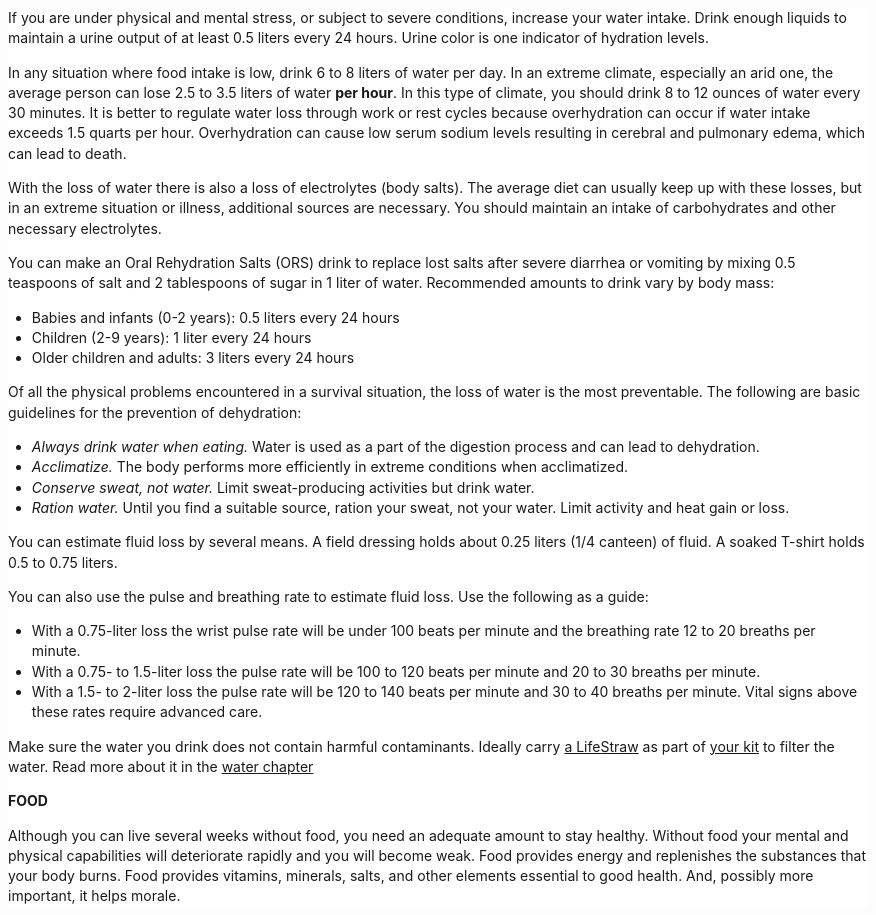 If you are under physical and mental stress, or subject to severe conditions, increase your water intake. Drink enough liquids to maintain a urine output of at least 0.5 liters every 24 hours. Urine color is one indicator of hydration levels.

In any situation where food intake is low, drink 6 to 8 liters of water per day. In an extreme climate, especially an arid one, the average person can lose 2.5 to 3.5 liters of water **per hour**. In this type of climate, you should drink 8 to 12 ounces of water every 30 minutes. It is better to regulate water loss through work or rest cycles because overhydration can occur if water intake exceeds 1.5 quarts per hour. Overhydration can cause low serum sodium levels resulting in cerebral and pulmonary edema, which can lead to death.

With the loss of water there is also a loss of electrolytes (body salts). The average diet can usually keep up with these losses, but in an extreme situation or illness, additional sources are necessary. You should maintain an intake of carbohydrates and other necessary electrolytes.

You can make an Oral Rehydration Salts (ORS) drink to replace lost salts after severe diarrhea or vomiting by mixing 0.5 teaspoons of salt and 2 tablespoons of sugar in 1 liter of water. Recommended amounts to drink vary by body mass:

* Babies and infants (0-2 years): 0.5 liters every 24 hours
* Children (2-9 years): 1 liter every 24 hours
* Older children and adults: 3 liters every 24 hours

Of all the physical problems encountered in a survival situation, the loss of water is the most preventable. The following are basic guidelines for the prevention of dehydration:

* _Always drink water when eating._ Water is used as a part of the digestion process and can lead to dehydration.
* _Acclimatize._ The body performs more efficiently in extreme conditions when acclimatized.
* _Conserve sweat, not water._ Limit sweat-producing activities but drink water.
* _Ration water._ Until you find a suitable source, ration your sweat, not your water. Limit activity and heat gain or loss.

You can estimate fluid loss by several means. A field dressing holds about 0.25 liters (1/4 canteen) of fluid. A soaked T-shirt holds 0.5 to 0.75 liters.

You can also use the pulse and breathing rate to estimate fluid loss. Use the following as a guide:

* With a 0.75-liter loss the wrist pulse rate will be under 100 beats per minute and the breathing rate 12 to 20 breaths per minute.
* With a 0.75- to 1.5-liter loss the pulse rate will be 100 to 120 beats per minute and 20 to 30 breaths per minute.
* With a 1.5- to 2-liter loss the pulse rate will be 120 to 140 beats per minute and 30 to 40 breaths per minute. Vital signs above these rates require advanced care.

Make sure the water you drink does not contain harmful contaminants. Ideally carry [a LifeStraw](LifeStraw) as part of [your kit](Kits) to filter the water. Read more about it in the [water chapter](Water)

**FOOD**

Although you can live several weeks without food, you need an adequate amount to stay healthy. Without food your mental and physical capabilities will deteriorate rapidly and you will become weak. Food provides energy and replenishes the substances that your body burns. Food provides vitamins, minerals, salts, and other elements essential to good health. And, possibly more important, it helps morale.
